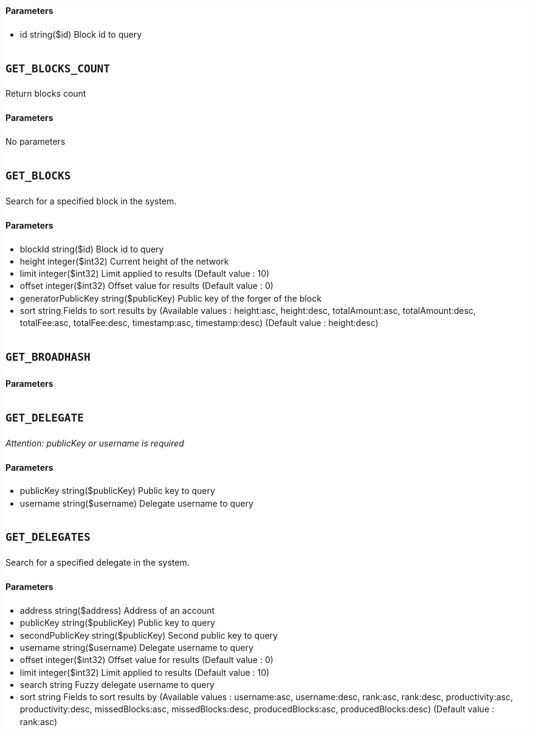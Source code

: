 #### Parameters

- id				string($id)				Block id to query



## `GET_BLOCKS_COUNT`
Return blocks count

#### Parameters

No parameters



## `GET_BLOCKS`
Search for a specified block in the system.

#### Parameters

- blockId				string($id)				Block id to query
- height 				integer($int32) 		Current height of the network
- limit 				integer($int32)			Limit applied to results (Default value : 10)
- offset				integer($int32) 		Offset value for results (Default value : 0)
- generatorPublicKey	string($publicKey)  	Public key of the forger of the block
- sort				string					Fields to sort results by (Available values : height:asc, height:desc, totalAmount:asc, totalAmount:desc, totalFee:asc, totalFee:desc, timestamp:asc, timestamp:desc) (Default value : height:desc)



## `GET_BROADHASH`

#### Parameters



## `GET_DELEGATE`
*Attention: publicKey or username is required*

#### Parameters

- publicKey 			string($publicKey) 			Public key to query
- username 			string($username) 			Delegate username to query



## `GET_DELEGATES`
Search for a specified delegate in the system.

#### Parameters

- address 			string($address) 			Address of an account
- publicKey 			string($publicKey) 			Public key to query
- secondPublicKey 	string($publicKey) 			Second public key to query
- username 			string($username) 			Delegate username to query
- offset 				integer($int32) 			Offset value for results (Default value : 0)
- limit 				integer($int32) 			Limit applied to results (Default value : 10)
- search 				string						Fuzzy delegate username to query
- sort 				string						Fields to sort results by (Available values : username:asc, username:desc, rank:asc, rank:desc, productivity:asc, productivity:desc, missedBlocks:asc, missedBlocks:desc, producedBlocks:asc, producedBlocks:desc) (Default value : rank:asc)
